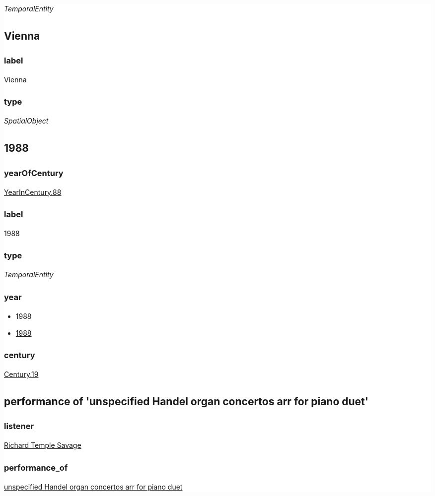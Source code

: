 
*TemporalEntity*

## Vienna

### label


Vienna

### type


*SpatialObject*

## 1988

### yearOfCentury


[YearInCentury.88](#YearInCentury.88)

### label


1988

### type


*TemporalEntity*

### year

 - 1988

 - [1988](#1988)

### century


[Century.19](#Century.19)

## performance of 'unspecified Handel organ concertos arr for piano duet'

### listener


[Richard Temple Savage](#Richard-Temple-Savage)

### performance_of


[unspecified Handel organ concertos arr for piano duet](#unspecified-Handel-organ-concertos-arr-for-piano-duet)
